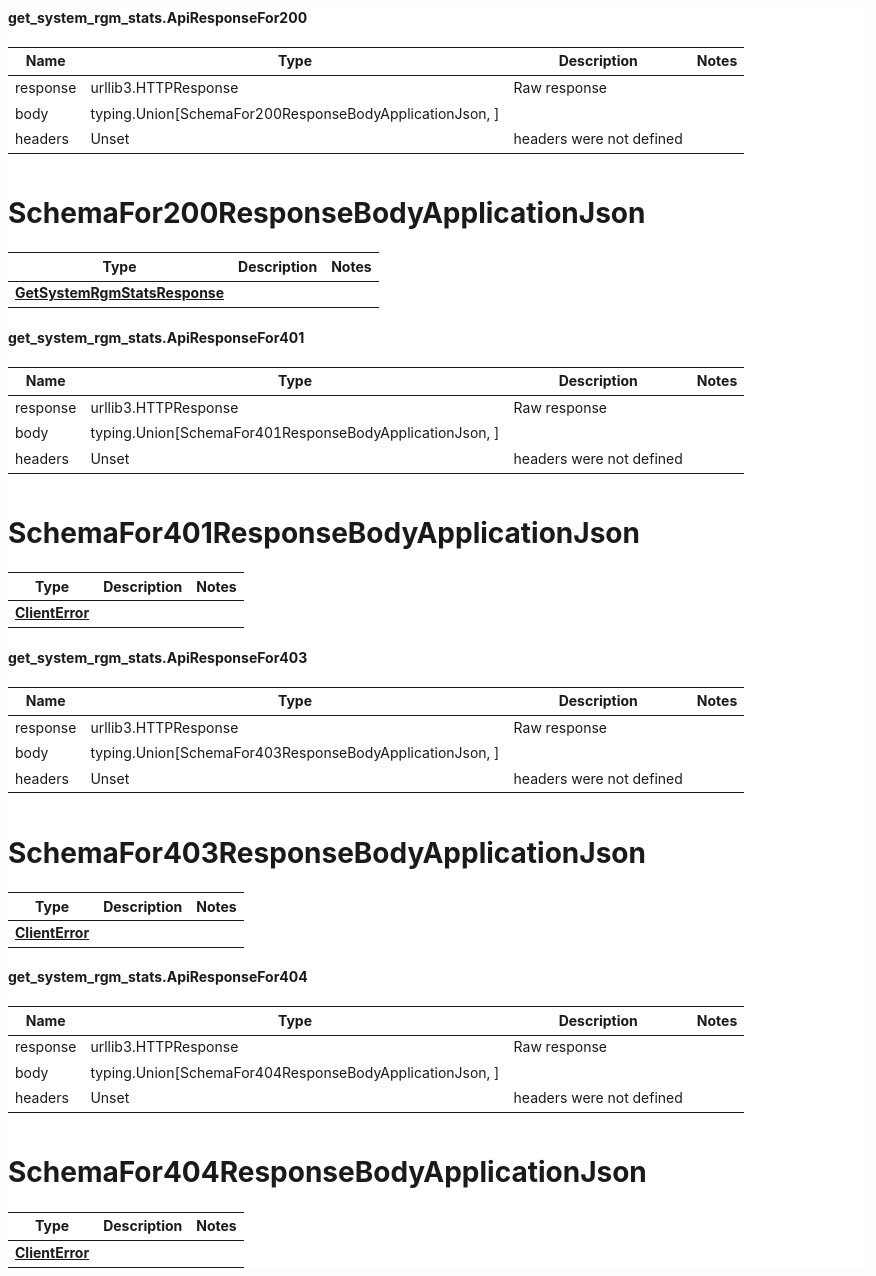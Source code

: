 #### get_system_rgm_stats.ApiResponseFor200
Name | Type | Description  | Notes
------------- | ------------- | ------------- | -------------
response | urllib3.HTTPResponse | Raw response |
body | typing.Union[SchemaFor200ResponseBodyApplicationJson, ] |  |
headers | Unset | headers were not defined |

# SchemaFor200ResponseBodyApplicationJson
Type | Description  | Notes
------------- | ------------- | -------------
[**GetSystemRgmStatsResponse**](../../models/GetSystemRgmStatsResponse.md) |  | 


#### get_system_rgm_stats.ApiResponseFor401
Name | Type | Description  | Notes
------------- | ------------- | ------------- | -------------
response | urllib3.HTTPResponse | Raw response |
body | typing.Union[SchemaFor401ResponseBodyApplicationJson, ] |  |
headers | Unset | headers were not defined |

# SchemaFor401ResponseBodyApplicationJson
Type | Description  | Notes
------------- | ------------- | -------------
[**ClientError**](../../models/ClientError.md) |  | 


#### get_system_rgm_stats.ApiResponseFor403
Name | Type | Description  | Notes
------------- | ------------- | ------------- | -------------
response | urllib3.HTTPResponse | Raw response |
body | typing.Union[SchemaFor403ResponseBodyApplicationJson, ] |  |
headers | Unset | headers were not defined |

# SchemaFor403ResponseBodyApplicationJson
Type | Description  | Notes
------------- | ------------- | -------------
[**ClientError**](../../models/ClientError.md) |  | 


#### get_system_rgm_stats.ApiResponseFor404
Name | Type | Description  | Notes
------------- | ------------- | ------------- | -------------
response | urllib3.HTTPResponse | Raw response |
body | typing.Union[SchemaFor404ResponseBodyApplicationJson, ] |  |
headers | Unset | headers were not defined |

# SchemaFor404ResponseBodyApplicationJson
Type | Description  | Notes
------------- | ------------- | -------------
[**ClientError**](../../models/ClientError.md) |  | 

